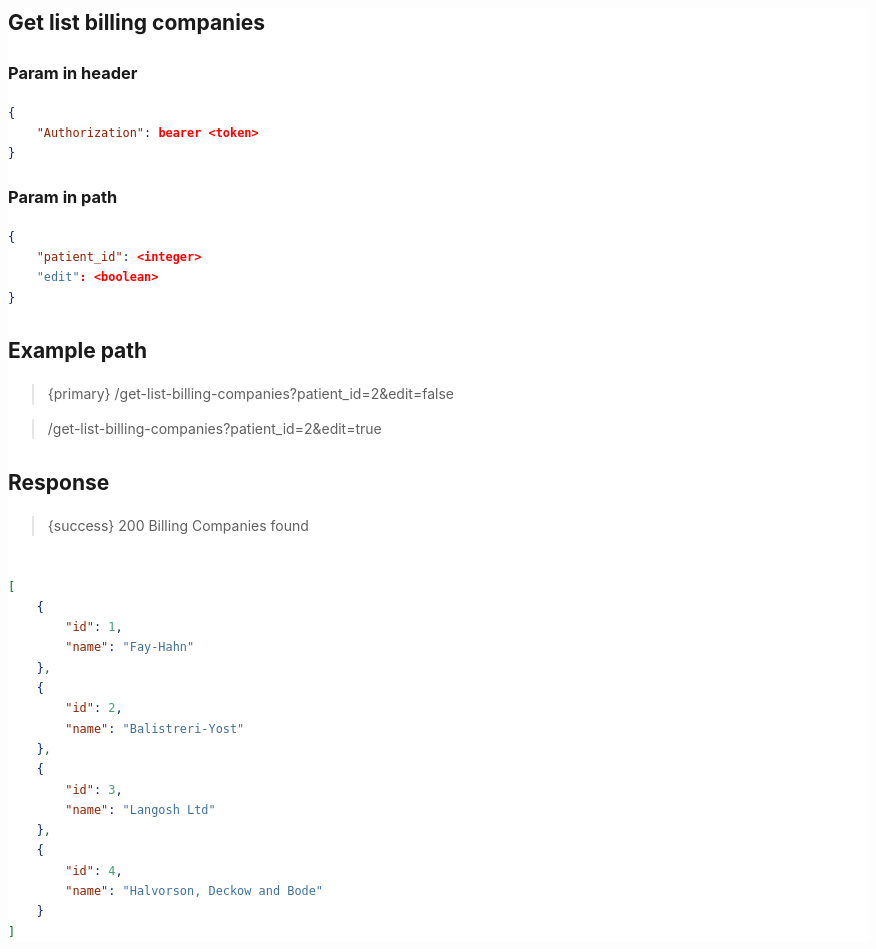 <a name="get-list-billing-companies"></a>
## Get list billing companies


### Param in header

```json
{
    "Authorization": bearer <token>
}
```
### Param in path

```json
{
    "patient_id": <integer>
    "edit": <boolean>
}
```

## Example path

>{primary} /get-list-billing-companies?patient_id=2&edit=false

> /get-list-billing-companies?patient_id=2&edit=true

## Response

> {success} 200 Billing Companies found

#

```json
[
    {
        "id": 1,
        "name": "Fay-Hahn"
    },
    {
        "id": 2,
        "name": "Balistreri-Yost"
    },
    {
        "id": 3,
        "name": "Langosh Ltd"
    },
    {
        "id": 4,
        "name": "Halvorson, Deckow and Bode"
    }
]
```
#
